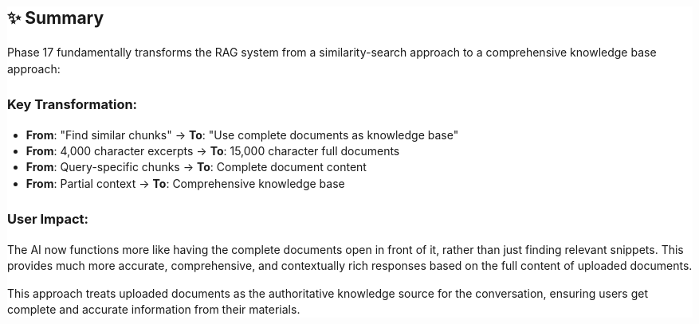 ## ✨ Summary

Phase 17 fundamentally transforms the RAG system from a similarity-search approach to a comprehensive knowledge base approach:

### Key Transformation:
- **From**: "Find similar chunks" → **To**: "Use complete documents as knowledge base"
- **From**: 4,000 character excerpts → **To**: 15,000 character full documents
- **From**: Query-specific chunks → **To**: Complete document content
- **From**: Partial context → **To**: Comprehensive knowledge base

### User Impact:
The AI now functions more like having the complete documents open in front of it, rather than just finding relevant snippets. This provides much more accurate, comprehensive, and contextually rich responses based on the full content of uploaded documents.

This approach treats uploaded documents as the authoritative knowledge source for the conversation, ensuring users get complete and accurate information from their materials.